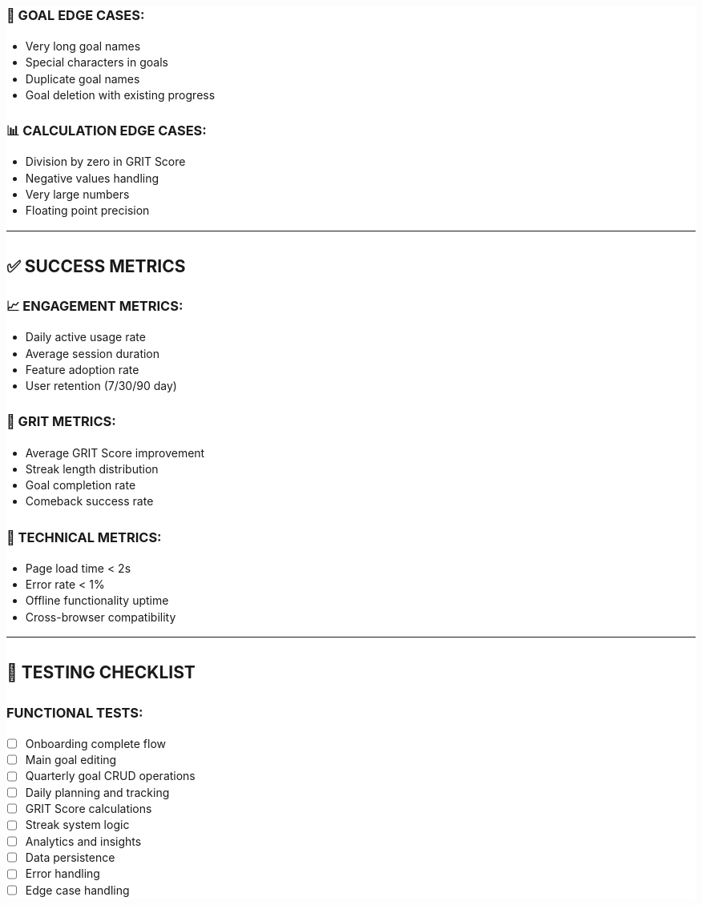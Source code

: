 ### **🎯 GOAL EDGE CASES:**
- Very long goal names
- Special characters in goals
- Duplicate goal names
- Goal deletion with existing progress

### **📊 CALCULATION EDGE CASES:**
- Division by zero in GRIT Score
- Negative values handling
- Very large numbers
- Floating point precision

---

## ✅ SUCCESS METRICS

### **📈 ENGAGEMENT METRICS:**
- Daily active usage rate
- Average session duration  
- Feature adoption rate
- User retention (7/30/90 day)

### **🎯 GRIT METRICS:**
- Average GRIT Score improvement
- Streak length distribution
- Goal completion rate
- Comeback success rate

### **📱 TECHNICAL METRICS:**
- Page load time < 2s
- Error rate < 1%
- Offline functionality uptime
- Cross-browser compatibility

---

## 🚀 TESTING CHECKLIST

### **FUNCTIONAL TESTS:**
- [ ] Onboarding complete flow
- [ ] Main goal editing
- [ ] Quarterly goal CRUD operations
- [ ] Daily planning and tracking
- [ ] GRIT Score calculations
- [ ] Streak system logic
- [ ] Analytics and insights
- [ ] Data persistence
- [ ] Error handling
- [ ] Edge case handling
